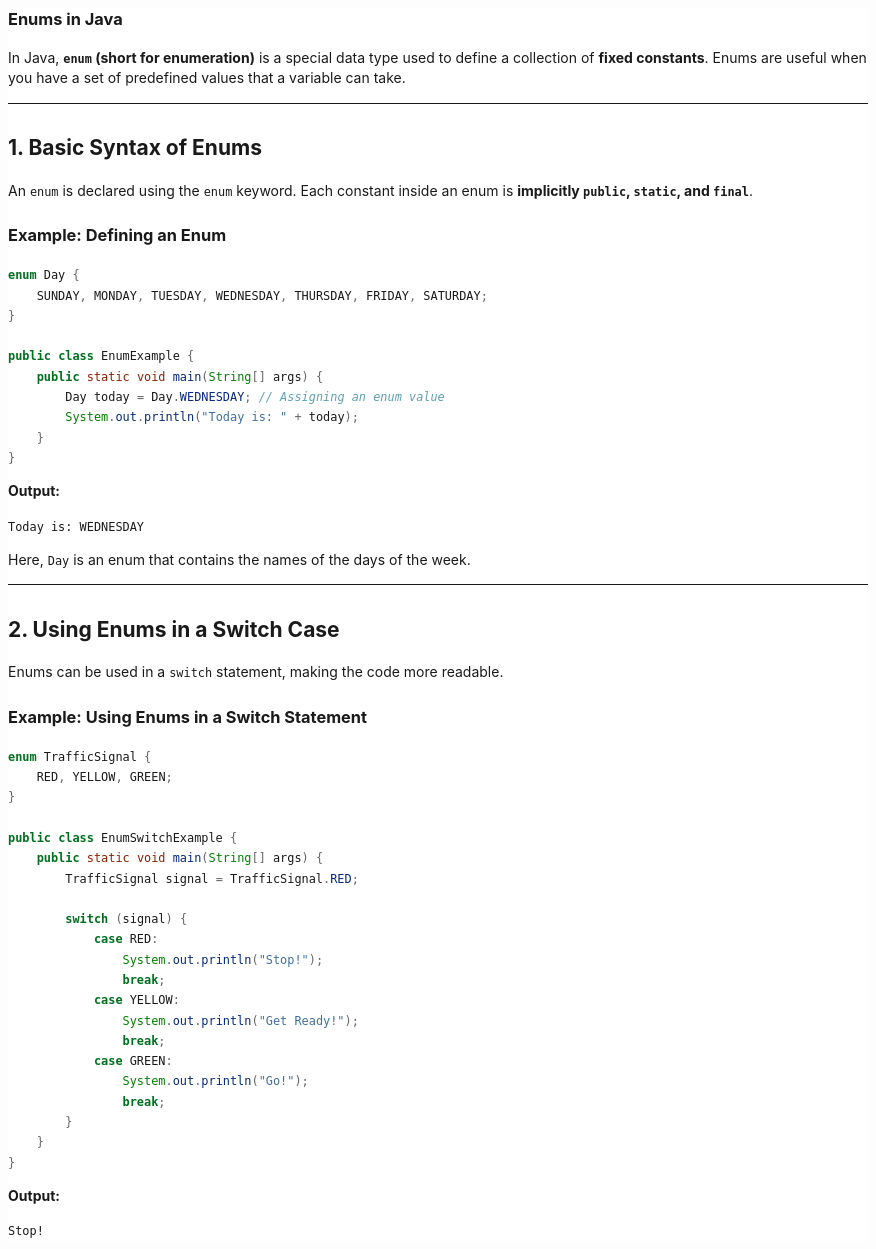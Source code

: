 ### **Enums in Java**

In Java, **`enum` (short for enumeration)** is a special data type used to define a collection of **fixed constants**. Enums are useful when you have a set of predefined values that a variable can take.

---

## **1. Basic Syntax of Enums**
An `enum` is declared using the `enum` keyword. Each constant inside an enum is **implicitly `public`, `static`, and `final`**.

### **Example: Defining an Enum**
```java
enum Day {
    SUNDAY, MONDAY, TUESDAY, WEDNESDAY, THURSDAY, FRIDAY, SATURDAY;
}

public class EnumExample {
    public static void main(String[] args) {
        Day today = Day.WEDNESDAY; // Assigning an enum value
        System.out.println("Today is: " + today);
    }
}
```
**Output:**
```
Today is: WEDNESDAY
```
Here, `Day` is an enum that contains the names of the days of the week.

---

## **2. Using Enums in a Switch Case**
Enums can be used in a `switch` statement, making the code more readable.

### **Example: Using Enums in a Switch Statement**
```java
enum TrafficSignal {
    RED, YELLOW, GREEN;
}

public class EnumSwitchExample {
    public static void main(String[] args) {
        TrafficSignal signal = TrafficSignal.RED;

        switch (signal) {
            case RED:
                System.out.println("Stop!");
                break;
            case YELLOW:
                System.out.println("Get Ready!");
                break;
            case GREEN:
                System.out.println("Go!");
                break;
        }
    }
}
```
**Output:**
```
Stop!
```
